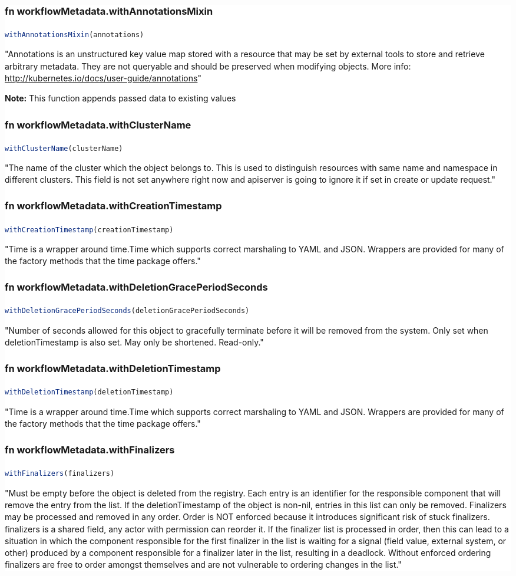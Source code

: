 ### fn workflowMetadata.withAnnotationsMixin

```ts
withAnnotationsMixin(annotations)
```

"Annotations is an unstructured key value map stored with a resource that may be set by external tools to store and retrieve arbitrary metadata. They are not queryable and should be preserved when modifying objects. More info: http://kubernetes.io/docs/user-guide/annotations"

**Note:** This function appends passed data to existing values

### fn workflowMetadata.withClusterName

```ts
withClusterName(clusterName)
```

"The name of the cluster which the object belongs to. This is used to distinguish resources with same name and namespace in different clusters. This field is not set anywhere right now and apiserver is going to ignore it if set in create or update request."

### fn workflowMetadata.withCreationTimestamp

```ts
withCreationTimestamp(creationTimestamp)
```

"Time is a wrapper around time.Time which supports correct marshaling to YAML and JSON.  Wrappers are provided for many of the factory methods that the time package offers."

### fn workflowMetadata.withDeletionGracePeriodSeconds

```ts
withDeletionGracePeriodSeconds(deletionGracePeriodSeconds)
```

"Number of seconds allowed for this object to gracefully terminate before it will be removed from the system. Only set when deletionTimestamp is also set. May only be shortened. Read-only."

### fn workflowMetadata.withDeletionTimestamp

```ts
withDeletionTimestamp(deletionTimestamp)
```

"Time is a wrapper around time.Time which supports correct marshaling to YAML and JSON.  Wrappers are provided for many of the factory methods that the time package offers."

### fn workflowMetadata.withFinalizers

```ts
withFinalizers(finalizers)
```

"Must be empty before the object is deleted from the registry. Each entry is an identifier for the responsible component that will remove the entry from the list. If the deletionTimestamp of the object is non-nil, entries in this list can only be removed. Finalizers may be processed and removed in any order.  Order is NOT enforced because it introduces significant risk of stuck finalizers. finalizers is a shared field, any actor with permission can reorder it. If the finalizer list is processed in order, then this can lead to a situation in which the component responsible for the first finalizer in the list is waiting for a signal (field value, external system, or other) produced by a component responsible for a finalizer later in the list, resulting in a deadlock. Without enforced ordering finalizers are free to order amongst themselves and are not vulnerable to ordering changes in the list."
